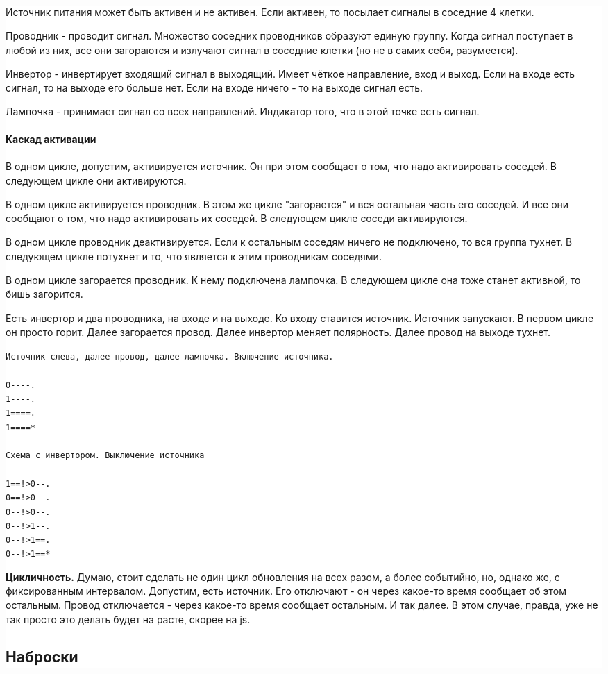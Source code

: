 Источник питания может быть активен и не активен. Если активен, то посылает сигналы в соседние 4 клетки.

Проводник - проводит сигнал. Множество соседних проводников образуют единую группу. Когда сигнал поступает в любой из них, все они загораются и излучают сигнал в соседние клетки (но не в самих себя, разумеется).

Инвертор - инвертирует входящий сигнал в выходящий. Имеет чёткое направление, вход и выход. Если на входе есть сигнал, то на выходе его больше нет. Если на входе ничего - то на выходе сигнал есть.

Лампочка - принимает сигнал со всех направлений. Индикатор того, что в этой точке есть сигнал.

#### Каскад активации

В одном цикле, допустим, активируется источник. Он при этом сообщает о том, что надо активировать соседей. В следующем цикле они активируются.

В одном цикле активируется проводник. В этом же цикле "загорается" и вся остальная часть его соседей. И все они сообщают о том, что надо активировать их соседей. В следующем цикле соседи активируются.

В одном цикле проводник деактивируется. Если к остальным соседям ничего не подключено, то вся группа тухнет. В следующем цикле потухнет и то, что является к этим проводникам соседями.

В одном цикле загорается проводник. К нему подключена лампочка. В следующем цикле она тоже станет активной, то бишь загорится.

Есть инвертор и два проводника, на входе и на выходе. Ко входу ставится источник. Источник запускают. В первом цикле он просто горит. Далее загорается провод. Далее инвертор меняет полярность. Далее провод на выходе тухнет.

```
Источник слева, далее провод, далее лампочка. Включение источника.

0----.
1----.
1====.
1====*

Схема с инвертором. Выключение источника

1==!>0--.
0==!>0--.
0--!>0--.
0--!>1--.
0--!>1==.
0--!>1==*
```

**Цикличность.** Думаю, стоит сделать не один цикл обновления на всех разом, а более событийно, но, однако же, с фиксированным интервалом. Допустим, есть источник. Его отключают - он через какое-то время сообщает об этом остальным. Провод отключается - через какое-то время сообщает остальным. И так далее. В этом случае, правда, уже не так просто это делать будет на расте, скорее на js.

## Наброски
